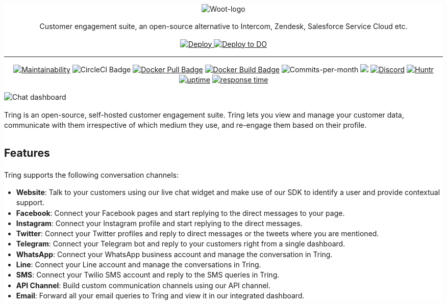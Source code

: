 <p align="center">
  <img src="https://s3.us-west-2.amazonaws.com/gh-assets.tring.com/brand.svg" alt="Woot-logo" width="240" />

  <p align="center">Customer engagement suite, an open-source alternative to Intercom, Zendesk, Salesforce Service Cloud etc.</p>
</p>

<p align="center">
  <a href="https://heroku.com/deploy?template=https://github.com/tring/tring/tree/master" alt="Deploy to Heroku">
     <img width="150" alt="Deploy" src="https://www.herokucdn.com/deploy/button.svg"/>
  </a>
  <a href="https://marketplace.digitalocean.com/apps/tring?refcode=f2238426a2a8" alt="Deploy to DigitalOcean">
     <img width="200" alt="Deploy to DO" src="https://www.deploytodo.com/do-btn-blue.svg"/>
  </a>
</p>

___

<p align="center">
  <a href="https://codeclimate.com/github/tring/tring/maintainability"><img src="https://api.codeclimate.com/v1/badges/80f9e1a7c72d186289ad/maintainability" alt="Maintainability"></a>
  <img src="https://img.shields.io/circleci/build/github/tring/tring" alt="CircleCI Badge">
    <a href="https://hub.docker.com/r/tring/tring/"><img src="https://img.shields.io/docker/pulls/tring/tring" alt="Docker Pull Badge"></a>
  <a href="https://hub.docker.com/r/tring/tring/"><img src="https://img.shields.io/docker/cloud/build/tring/tring" alt="Docker Build Badge"></a>
  <img src="https://img.shields.io/github/commit-activity/m/tring/tring" alt="Commits-per-month">
  <a title="Crowdin" target="_self" href="https://tring.crowdin.com/tring"><img src="https://badges.crowdin.net/e/37ced7eba411064bd792feb3b7a28b16/localized.svg"></a>
  <a href="https://discord.gg/cJXdrwS"><img src="https://img.shields.io/discord/647412545203994635" alt="Discord"></a>
  <a href="https://huntr.dev/bounties/disclose"><img src="https://cdn.huntr.dev/huntr_security_badge_mono.svg" alt="Huntr"></a>
  <a href="https://status.tring.com"><img src="https://img.shields.io/endpoint?url=https%3A%2F%2Fraw.githubusercontent.com%2Ftring%2Fstatus%2Fmaster%2Fapi%2Ftring%2Fuptime.json" alt="uptime"></a>
  <a href="https://status.tring.com"><img src="https://img.shields.io/endpoint?url=https%3A%2F%2Fraw.githubusercontent.com%2Ftring%2Fstatus%2Fmaster%2Fapi%2Ftring%2Fresponse-time.json" alt="response time"></a>
</p>

<img src="https://tring-public-assets.s3.amazonaws.com/github/screenshot.png" width="100%" alt="Chat dashboard"/>



Tring is an open-source, self-hosted customer engagement suite. Tring lets you view and manage your customer data, communicate with them irrespective of which medium they use, and re-engage them based on their profile.

## Features

Tring supports the following conversation channels:

 - **Website**: Talk to your customers using our live chat widget and make use of our SDK to identify a user and provide contextual support.
 - **Facebook**: Connect your Facebook pages and start replying to the direct messages to your page.
 - **Instagram**: Connect your Instagram profile and start replying to the direct messages.
 - **Twitter**: Connect your Twitter profiles and reply to direct messages or the tweets where you are mentioned.
 - **Telegram**: Connect your Telegram bot and reply to your customers right from a single dashboard.
 - **WhatsApp**: Connect your WhatsApp business account and manage the conversation in Tring.
 - **Line**: Connect your Line account and manage the conversations in Tring.
 - **SMS**: Connect your Twilio SMS account and reply to the SMS queries in Tring.
 - **API Channel**: Build custom communication channels using our API channel.
 - **Email**: Forward all your email queries to Tring and view it in our integrated dashboard.
